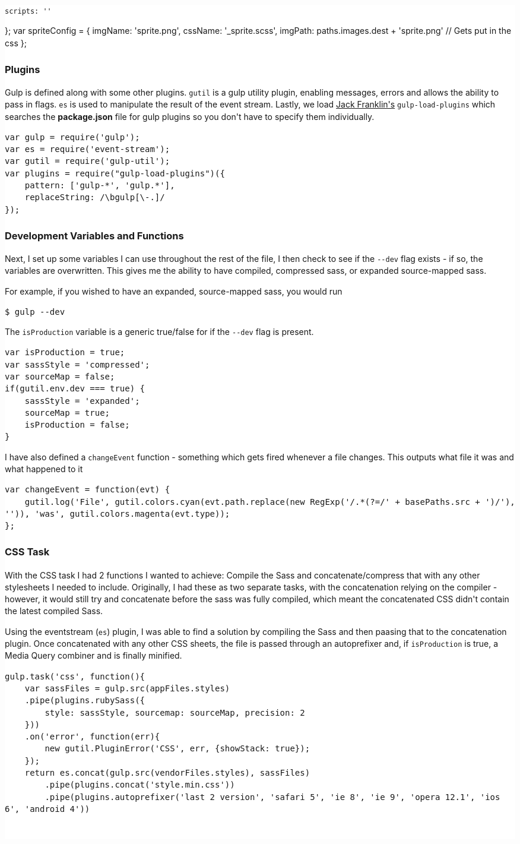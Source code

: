     scripts: ''
};
var spriteConfig = {
    imgName: 'sprite.png',
    cssName: '_sprite.scss',
    imgPath: paths.images.dest + 'sprite.png' // Gets put in the css
};</pre>
<h3>Plugins</h3>
<p>Gulp is defined along with some other plugins. <code>gutil</code> is a gulp utility plugin, enabling messages, errors and allows the ability to pass in flags. <code>es</code> is used to manipulate the result of the event stream. Lastly, we load <a href="https://www.npmjs.org/package/gulp-load-plugins">Jack Franklin's</a> <code>gulp-load-plugins</code> which searches the <strong>package.json</strong> file for gulp plugins so you don't have to specify them individually.</p>
<pre class="language-javascript">var gulp = require('gulp');
var es = require('event-stream');
var gutil = require('gulp-util');
var plugins = require("gulp-load-plugins")({
    pattern: ['gulp-*', 'gulp.*'],
    replaceString: /\bgulp[\-.]/
});</pre>
<h3>Development Variables and Functions</h3>
<p>Next, I set up some variables I can use throughout the rest of the file, I then check to see if the <code>--dev</code> flag exists - if so, the variables are overwritten. This gives me the ability to have compiled, compressed sass, or expanded source-mapped sass.</p>
<p>For example, if you wished to have an expanded, source-mapped sass, you would run</p>
<pre class="language-bash">$ gulp --dev</pre>
<p>The <code>isProduction</code> variable is a generic true/false for if the <code>--dev</code> flag is present.</p>
<pre class="language-javascript">var isProduction = true;
var sassStyle = 'compressed';
var sourceMap = false;
if(gutil.env.dev === true) {
    sassStyle = 'expanded';
    sourceMap = true;
    isProduction = false;
}</pre>
<p>I have also defined a <code>changeEvent</code> function - something which gets fired whenever a file changes. This outputs what file it was and what happened to it</p>
<pre class="language-javascript">var changeEvent = function(evt) {
    gutil.log('File', gutil.colors.cyan(evt.path.replace(new RegExp('/.*(?=/' + basePaths.src + ')/'), '')), 'was', gutil.colors.magenta(evt.type));
};</pre>
<h3>CSS Task</h3>
<p>With the CSS task I had 2 functions I wanted to achieve: Compile the Sass and concatenate/compress that with any other stylesheets I needed to include. Originally, I had these as two separate tasks, with the concatenation relying on the compiler - however, it would still try and concatenate before the sass was fully compiled, which meant the concatenated CSS didn't contain the latest compiled Sass.</p>
<p>Using the eventstream (<code>es</code>) plugin, I was able to find a solution by compiling the Sass and then paasing that to the concatenation plugin. Once concatenated with any other CSS sheets, the file is passed through an autoprefixer and, if <code>isProduction</code> is true, a Media Query combiner and is finally minified.</p>
<pre class="language-javascript">gulp.task('css', function(){
    var sassFiles = gulp.src(appFiles.styles)
    .pipe(plugins.rubySass({
        style: sassStyle, sourcemap: sourceMap, precision: 2
    }))
    .on('error', function(err){
        new gutil.PluginError('CSS', err, {showStack: true});
    });
    return es.concat(gulp.src(vendorFiles.styles), sassFiles)
        .pipe(plugins.concat('style.min.css'))
        .pipe(plugins.autoprefixer('last 2 version', 'safari 5', 'ie 8', 'ie 9', 'opera 12.1', 'ios 6', 'android 4'))